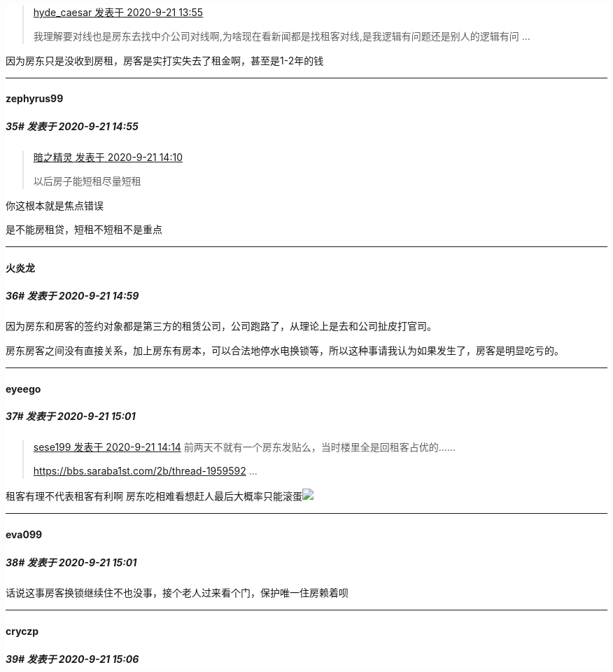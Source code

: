 
<blockquote><a href="httphttps://bbs.saraba1st.com/2b/forum.php?mod=redirect&amp;goto=findpost&amp;pid=48803909&amp;ptid=1961017" target="_blank">hyde_caesar 发表于 2020-9-21 13:55</a>

我理解要对线也是房东去找中介公司对线啊,为啥现在看新闻都是找租客对线,是我逻辑有问题还是别人的逻辑有问 ...</blockquote>
因为房东只是没收到房租，房客是实打实失去了租金啊，甚至是1-2年的钱


-----

####  zephyrus99  
##### 35#       发表于 2020-9-21 14:55


<blockquote><a href="httphttps://bbs.saraba1st.com/2b/forum.php?mod=redirect&amp;goto=findpost&amp;pid=48804061&amp;ptid=1961017" target="_blank">暗之精灵 发表于 2020-9-21 14:10</a>

以后房子能短租尽量短租</blockquote>
你这根本就是焦点错误

是不能房租贷，短租不短租不是重点


-----

####  火炎龙  
##### 36#       发表于 2020-9-21 14:59


因为房东和房客的签约对象都是第三方的租赁公司，公司跑路了，从理论上是去和公司扯皮打官司。

房东房客之间没有直接关系，加上房东有房本，可以合法地停水电换锁等，所以这种事请我认为如果发生了，房客是明显吃亏的。


-----

####  eyeego  
##### 37#       发表于 2020-9-21 15:01


<blockquote><a href="httphttps://bbs.saraba1st.com/2b/forum.php?mod=redirect&amp;goto=findpost&amp;pid=48804107&amp;ptid=1961017" target="_blank">sese199 发表于 2020-9-21 14:14</a>
前两天不就有一个房东发贴么，当时楼里全是回租客占优的……

https://bbs.saraba1st.com/2b/thread-1959592 ...</blockquote>
租客有理不代表租客有利啊 房东吃相难看想赶人最后大概率只能滚蛋<img src="https://static.saraba1st.com/image/smiley/face2017/020.png" referrerpolicy="no-referrer">


-----

####  eva099  
##### 38#       发表于 2020-9-21 15:01


话说这事房客换锁继续住不也没事，接个老人过来看个门，保护唯一住房赖着呗


-----

####  cryczp  
##### 39#       发表于 2020-9-21 15:06

